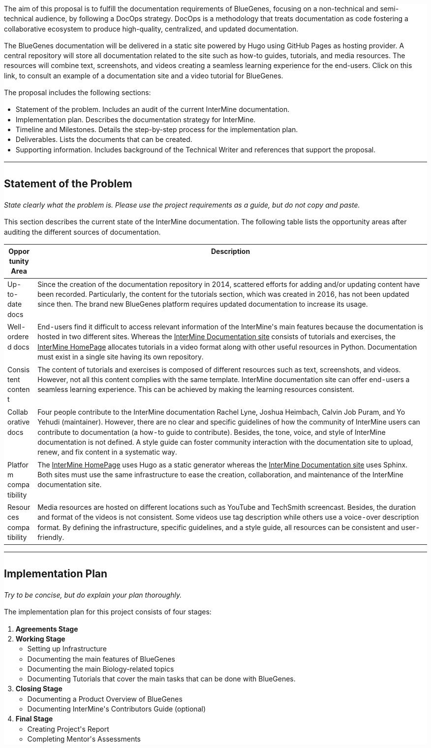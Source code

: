 The aim of this proposal is to fulfill the documentation requirements of BlueGenes, focusing on a non-technical and semi-technical audience, by following a DocOps strategy. DocOps is a methodology that treats documentation as code fostering a collaborative ecosystem to produce high-quality, centralized, and updated documentation.

The BlueGenes documentation will be delivered in a static site powered by Hugo using GitHub Pages as hosting provider. A central repository will store all documentation related to the site such as how-to guides, tutorials, and media resources. The resources will combine text, screenshots, and videos creating a seamless learning experience for the end-users. Click on this link, to consult an example of a documentation site and a video tutorial for BlueGenes.  

The proposal includes the following sections:
- Statement of the problem. Includes an audit of the current InterMine documentation.
- Implementation plan. Describes the documentation strategy for InterMine.
- Timeline and Milestones. Details the step-by-step process for the implementation plan.
- Deliverables. Lists the documents that can be created. 
- Supporting information. Includes background of the Technical Writer and references that support the proposal.  

---
## **Statement of the Problem**
*State clearly what the problem is. Please use the project requirements as a guide, but do not copy and paste.*

This section describes the current state of the InterMine documentation. The following table lists the opportunity areas after auditing the different sources of documentation.

| **Opportunity Area**      | **Description** |
| ----------- | ----------- |
| Up-to-date docs     | Since the creation of the documentation repository in 2014, scattered efforts for adding and/or updating content have been recorded. Particularly, the content for the tutorials section, which was created in 2016, has not been updated since then. The brand new BlueGenes platform requires updated documentation to increase its usage.        |
| Well-ordered docs   | End-users find it difficult to access relevant information of the InterMine's main features because the documentation is hosted in two different sites. Whereas the [InterMine Documentation site](https://flymine.readthedocs.io/en/latest/) consists of tutorials and exercises, the [InterMine HomePage](http://intermine.org/tutorials) allocates tutorials in a video format along with other useful resources in Python. Documentation must exist in a single site having its own repository.        |
| Consistent content   | The content of tutorials and exercises is composed of different resources such as text, screenshots, and videos. However, not all this content complies with the same template. InterMine documentation site can offer end-users a seamless learning experience. This can be achieved by making the learning resources consistent.         |
| Collaborative docs   | Four people contribute to the InterMine documentation Rachel Lyne, Joshua Heimbach, Calvin Job Puram, and Yo Yehudi (maintainer). However, there are no clear and specific guidelines of how the community of InterMine users can contribute to documentation (a how-to guide to contribute). Besides, the tone, voice, and style of InterMine documentation is not defined. A style guide can foster community interaction with the documentation site to upload, renew, and fix content in a systematic way.        |
| Platform compatibility   | The [InterMine HomePage](http://intermine.org/tutorials) uses Hugo as a static generator whereas the [InterMine Documentation site](https://flymine.readthedocs.io/en/latest/) uses Sphinx. Both sites must use the same infrastructure to ease the creation, collaboration, and maintenance of the InterMine documentation site.        |
| Resources compatibility   | Media resources are hosted on different locations such as YouTube and TechSmith screencast. Besides, the duration and format of the videos is not consistent. Some videos use tag description while others use a voice-over description format. By defining the infrastructure, specific guidelines, and a style guide, all resources can be consistent and user-friendly.        |

---
 ## **Implementation Plan**
*Try to be concise, but do explain your plan thoroughly.*

The implementation plan for this project consists of four stages:

1. **Agreements Stage**
2. **Working Stage**
    - Setting up Infrastructure
    - Documenting the main features of BlueGenes
    - Documenting the main Biology-related topics
    - Documenting Tutorials that cover the main tasks that can be done with BlueGenes.
3. **Closing Stage**
    - Documenting a Product Overview of BlueGenes 
    - Documenting InterMine's Contributors Guide (optional)
4. **Final Stage**
    - Creating Project's Report
    - Completing Mentor's Assessments
